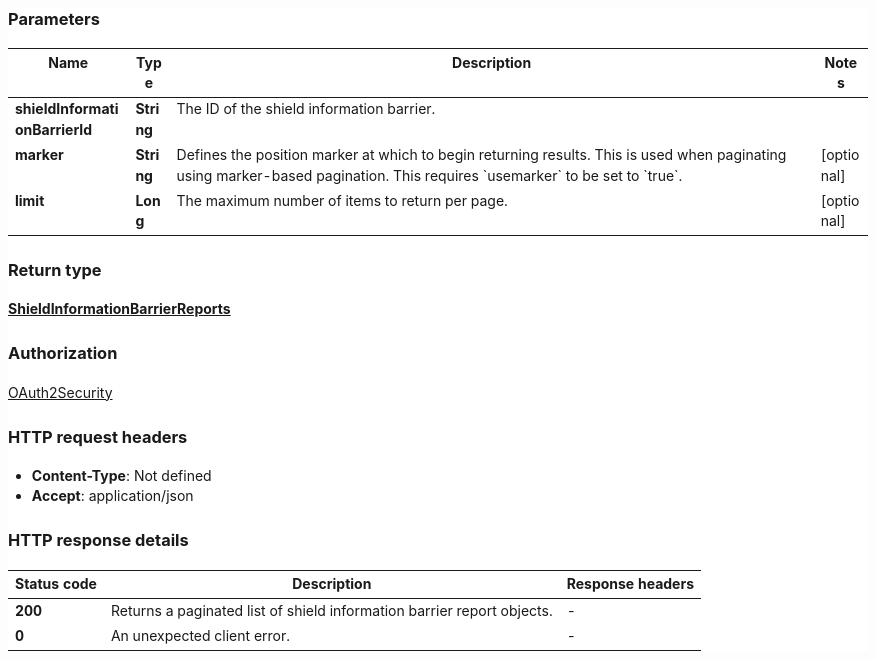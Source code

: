 ### Parameters

| Name | Type | Description  | Notes |
|------------- | ------------- | ------------- | -------------|
| **shieldInformationBarrierId** | **String**| The ID of the shield information barrier. | |
| **marker** | **String**| Defines the position marker at which to begin returning results. This is used when paginating using marker-based pagination.  This requires &#x60;usemarker&#x60; to be set to &#x60;true&#x60;. | [optional] |
| **limit** | **Long**| The maximum number of items to return per page. | [optional] |

### Return type

[**ShieldInformationBarrierReports**](ShieldInformationBarrierReports.md)

### Authorization

[OAuth2Security](../README.md#OAuth2Security)

### HTTP request headers

 - **Content-Type**: Not defined
 - **Accept**: application/json

### HTTP response details
| Status code | Description | Response headers |
|-------------|-------------|------------------|
| **200** | Returns a paginated list of shield information barrier report objects. |  -  |
| **0** | An unexpected client error. |  -  |

